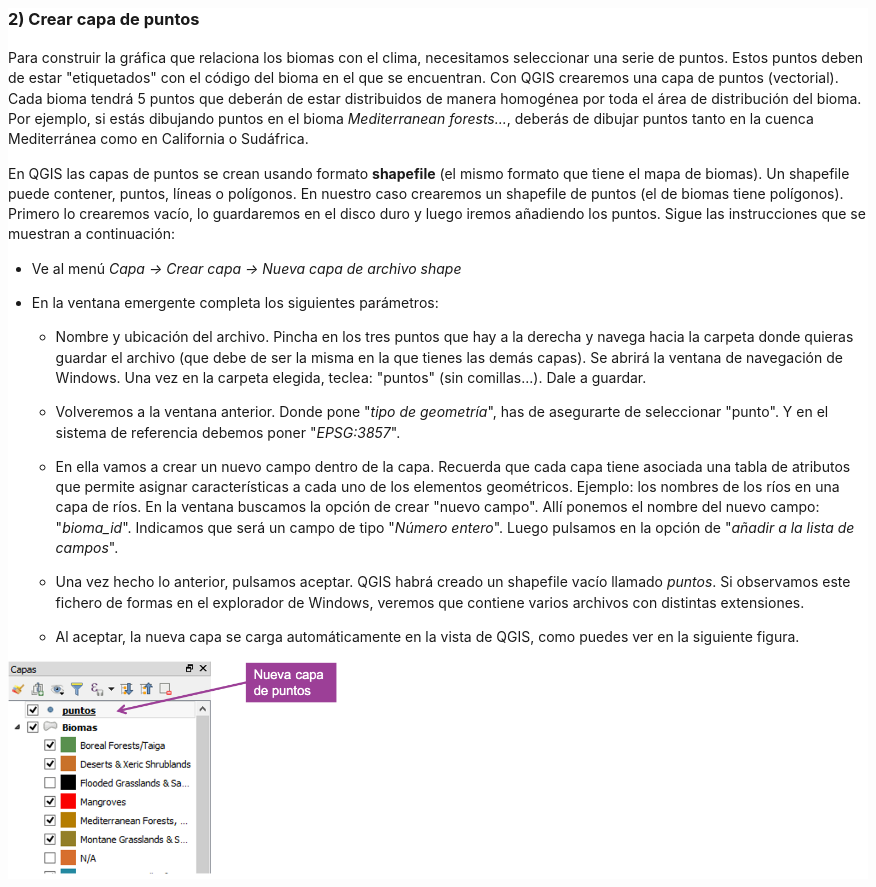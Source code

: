 
### 2) Crear capa de puntos ###
Para construir la gráfica que relaciona los biomas con el clima, necesitamos seleccionar una serie de puntos. Estos puntos deben de estar "etiquetados" con el código del bioma en el que se encuentran. Con QGIS crearemos una capa de puntos (vectorial). Cada bioma tendrá 5 puntos que deberán de estar distribuidos de manera homogénea por toda el área de distribución del bioma. Por ejemplo, si estás dibujando puntos en el bioma *Mediterranean forests...*, deberás de dibujar puntos tanto en la cuenca Mediterránea como en California o Sudáfrica. 

En QGIS las capas de puntos se crean usando formato **shapefile** (el mismo formato que tiene el mapa de biomas). Un shapefile puede contener, puntos, líneas o polígonos. En nuestro caso crearemos un shapefile de puntos (el de biomas tiene polígonos). Primero lo crearemos vacío, lo guardaremos en el disco duro y luego iremos añadiendo los puntos. Sigue las instrucciones que se muestran a continuación:

+ Ve al menú *Capa -> Crear capa -> Nueva capa de archivo shape*

+ En la ventana emergente completa los siguientes parámetros:

  + Nombre y ubicación del archivo. Pincha en los tres puntos que hay a la derecha y navega hacia la carpeta donde quieras guardar el archivo (que debe de ser la misma en la que tienes las demás capas). Se abrirá la ventana de navegación de Windows. Una vez en la carpeta elegida, teclea: "puntos" (sin comillas...). Dale a guardar.

  + Volveremos a la ventana anterior. Donde pone "*tipo de geometría*", has de asegurarte de seleccionar "punto". Y en el sistema de referencia debemos poner "*EPSG:3857*".

  + En ella vamos a crear un nuevo campo dentro de la capa. Recuerda que cada capa tiene asociada una tabla de atributos que permite asignar características a cada uno de los elementos geométricos. Ejemplo: los nombres de los ríos en una capa de ríos. En la ventana buscamos la opción de crear "nuevo campo". Allí ponemos el nombre del nuevo campo: "*bioma_id*". Indicamos que será un campo de tipo "*Número entero*". Luego pulsamos en la opción de "*añadir a la lista de campos*".

  + Una vez hecho lo anterior, pulsamos aceptar. QGIS habrá creado un shapefile vacío llamado *puntos*. Si observamos este fichero de formas en el explorador de Windows, veremos que contiene varios archivos con distintas extensiones.

  + Al aceptar, la nueva capa se carga automáticamente en la vista de QGIS, como puedes ver en la siguiente figura.
  
    

<img src="https://github.com/Aprendiendo-cosas/P_biomas_ecologia_ccaa/raw/2020-2021/imagenes/puntos_1.png" alt="biomes" style="zoom:55%;" />
